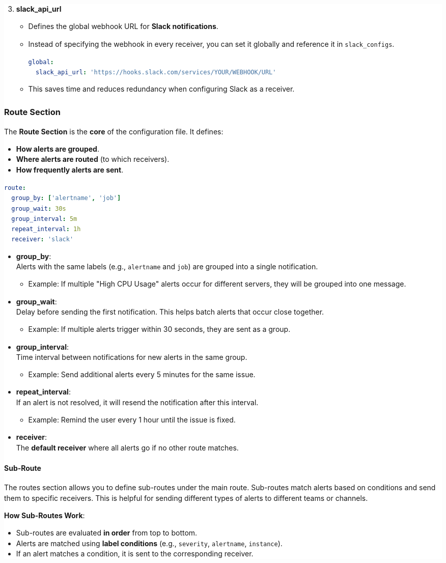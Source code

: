
3. **slack_api_url**  
   - Defines the global webhook URL for **Slack notifications**.  
   - Instead of specifying the webhook in every receiver, you can set it globally and reference it in `slack_configs`.

     ```yaml
     global:
       slack_api_url: 'https://hooks.slack.com/services/YOUR/WEBHOOK/URL'
     ```

   - This saves time and reduces redundancy when configuring Slack as a receiver.

### **Route Section**

The **Route Section** is the **core** of the configuration file. It defines:  
- **How alerts are grouped**.  
- **Where alerts are routed** (to which receivers).  
- **How frequently alerts are sent**.

```yaml
route:
  group_by: ['alertname', 'job']  
  group_wait: 30s                 
  group_interval: 5m              
  repeat_interval: 1h             
  receiver: 'slack'           
```

- **group_by**:  
   Alerts with the same labels (e.g., `alertname` and `job`) are grouped into a single notification.  
   - Example: If multiple "High CPU Usage" alerts occur for different servers, they will be grouped into one message.

- **group_wait**:  
   Delay before sending the first notification. This helps batch alerts that occur close together.  
   - Example: If multiple alerts trigger within 30 seconds, they are sent as a group.

- **group_interval**:  
   Time interval between notifications for new alerts in the same group.  
   - Example: Send additional alerts every 5 minutes for the same issue.

- **repeat_interval**:  
   If an alert is not resolved, it will resend the notification after this interval.  
   - Example: Remind the user every 1 hour until the issue is fixed.

- **receiver**:  
   The **default receiver** where all alerts go if no other route matches.  

#### **Sub-Route**

The routes section allows you to define sub-routes under the main route. Sub-routes match alerts based on conditions and send them to specific receivers. This is helpful for sending different types of alerts to different teams or channels.

**How Sub-Routes Work**:  
- Sub-routes are evaluated **in order** from top to bottom.  
- Alerts are matched using **label conditions** (e.g., `severity`, `alertname`, `instance`).  
- If an alert matches a condition, it is sent to the corresponding receiver.

